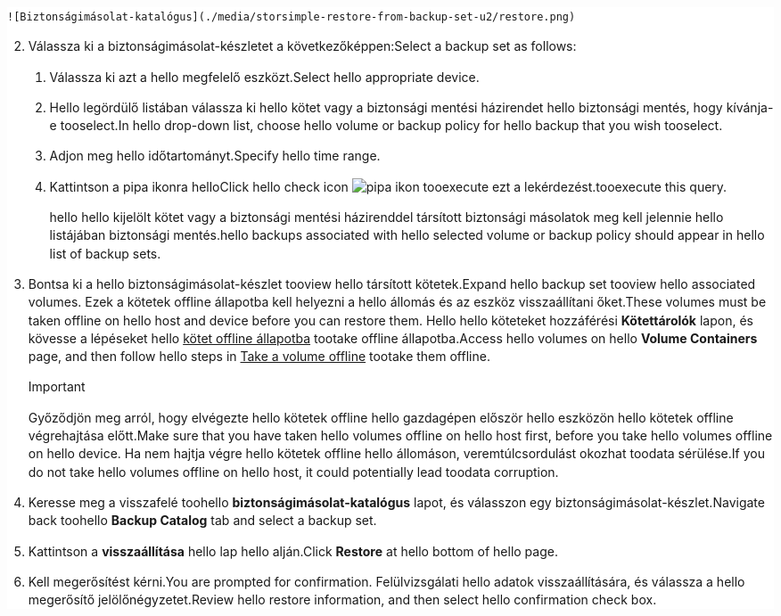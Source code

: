     ![Biztonságimásolat-katalógus](./media/storsimple-restore-from-backup-set-u2/restore.png)
2. <span data-ttu-id="a03ad-179">Válassza ki a biztonságimásolat-készletet a következőképpen:</span><span class="sxs-lookup"><span data-stu-id="a03ad-179">Select a backup set as follows:</span></span>
   
   1. <span data-ttu-id="a03ad-180">Válassza ki azt a hello megfelelő eszközt.</span><span class="sxs-lookup"><span data-stu-id="a03ad-180">Select hello appropriate device.</span></span>
   2. <span data-ttu-id="a03ad-181">Hello legördülő listában válassza ki hello kötet vagy a biztonsági mentési házirendet hello biztonsági mentés, hogy kívánja-e tooselect.</span><span class="sxs-lookup"><span data-stu-id="a03ad-181">In hello drop-down list, choose hello volume or backup policy for hello backup that you wish tooselect.</span></span>
   3. <span data-ttu-id="a03ad-182">Adjon meg hello időtartományt.</span><span class="sxs-lookup"><span data-stu-id="a03ad-182">Specify hello time range.</span></span>
   4. <span data-ttu-id="a03ad-183">Kattintson a pipa ikonra hello</span><span class="sxs-lookup"><span data-stu-id="a03ad-183">Click hello check icon</span></span> ![pipa ikon](./media/storsimple-restore-from-backup-set-u2/HCS_CheckIcon.png) <span data-ttu-id="a03ad-185">tooexecute ezt a lekérdezést.</span><span class="sxs-lookup"><span data-stu-id="a03ad-185">tooexecute this query.</span></span>
      
      <span data-ttu-id="a03ad-186">hello hello kijelölt kötet vagy a biztonsági mentési házirenddel társított biztonsági másolatok meg kell jelennie hello listájában biztonsági mentés.</span><span class="sxs-lookup"><span data-stu-id="a03ad-186">hello backups associated with hello selected volume or backup policy should appear in hello list of backup sets.</span></span>
3. <span data-ttu-id="a03ad-187">Bontsa ki a hello biztonságimásolat-készlet tooview hello társított kötetek.</span><span class="sxs-lookup"><span data-stu-id="a03ad-187">Expand hello backup set tooview hello associated volumes.</span></span> <span data-ttu-id="a03ad-188">Ezek a kötetek offline állapotba kell helyezni a hello állomás és az eszköz visszaállítani őket.</span><span class="sxs-lookup"><span data-stu-id="a03ad-188">These volumes must be taken offline on hello host and device before you can restore them.</span></span> <span data-ttu-id="a03ad-189">Hello hello köteteket hozzáférési **Kötettárolók** lapon, és kövesse a lépéseket hello [kötet offline állapotba](storsimple-manage-volumes-u2.md#take-a-volume-offline) tootake offline állapotba.</span><span class="sxs-lookup"><span data-stu-id="a03ad-189">Access hello volumes on hello **Volume Containers** page, and then follow hello steps in [Take a volume offline](storsimple-manage-volumes-u2.md#take-a-volume-offline) tootake them offline.</span></span>
   
   > [!IMPORTANT]
   > <span data-ttu-id="a03ad-190">Győződjön meg arról, hogy elvégezte hello kötetek offline hello gazdagépen először hello eszközön hello kötetek offline végrehajtása előtt.</span><span class="sxs-lookup"><span data-stu-id="a03ad-190">Make sure that you have taken hello volumes offline on hello host first, before you take hello volumes offline on hello device.</span></span> <span data-ttu-id="a03ad-191">Ha nem hajtja végre hello kötetek offline hello állomáson, veremtúlcsordulást okozhat toodata sérülése.</span><span class="sxs-lookup"><span data-stu-id="a03ad-191">If you do not take hello volumes offline on hello host, it could potentially lead toodata corruption.</span></span>
   > 
   > 
4. <span data-ttu-id="a03ad-192">Keresse meg a visszafelé toohello **biztonságimásolat-katalógus** lapot, és válasszon egy biztonságimásolat-készlet.</span><span class="sxs-lookup"><span data-stu-id="a03ad-192">Navigate back toohello **Backup Catalog** tab and select a backup set.</span></span>
5. <span data-ttu-id="a03ad-193">Kattintson a **visszaállítása** hello lap hello alján.</span><span class="sxs-lookup"><span data-stu-id="a03ad-193">Click **Restore** at hello bottom of hello page.</span></span>
6. <span data-ttu-id="a03ad-194">Kell megerősítést kérni.</span><span class="sxs-lookup"><span data-stu-id="a03ad-194">You are prompted for confirmation.</span></span> <span data-ttu-id="a03ad-195">Felülvizsgálati hello adatok visszaállítására, és válassza a hello megerősítő jelölőnégyzetet.</span><span class="sxs-lookup"><span data-stu-id="a03ad-195">Review hello restore information, and then select hello confirmation check box.</span></span>
   